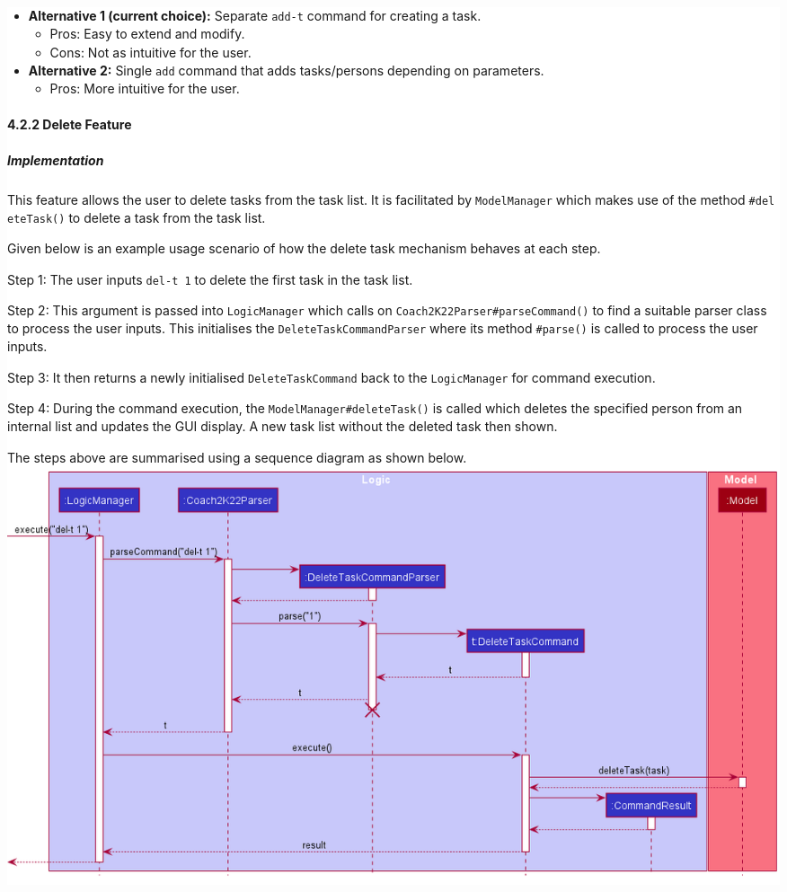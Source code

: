 * **Alternative 1 (current choice):** Separate `add-t` command for creating a task.
    * Pros: Easy to extend and modify.
    * Cons: Not as intuitive for the user.
* **Alternative 2:** Single `add` command that adds tasks/persons depending on parameters.
    * Pros: More intuitive for the user.

#### 4.2.2 Delete Feature

##### Implementation

This feature allows the user to delete tasks from the task list. It is facilitated by `ModelManager` which
makes use of the method `#deleteTask()` to delete a task from the task list.

Given below is an example usage scenario of how the delete task mechanism behaves at each step.

Step 1: The user inputs `del-t 1` to delete the first task in the task list.

Step 2: This argument is passed into `LogicManager` which calls on `Coach2K22Parser#parseCommand()` to find a suitable parser class to process the user inputs. This initialises the `DeleteTaskCommandParser` where its method `#parse()` is called to process the user inputs.

Step 3: It then returns a newly initialised `DeleteTaskCommand` back to the `LogicManager` for command execution.

Step 4: During the command execution, the `ModelManager#deleteTask()` is called which deletes the specified person from an internal list and updates the GUI display. A new task list without the deleted task then shown.

The steps above are summarised using a sequence diagram as shown below.
![DeleteTaskSequenceDiagram](images/DeleteTaskSequenceDiagram.png)
